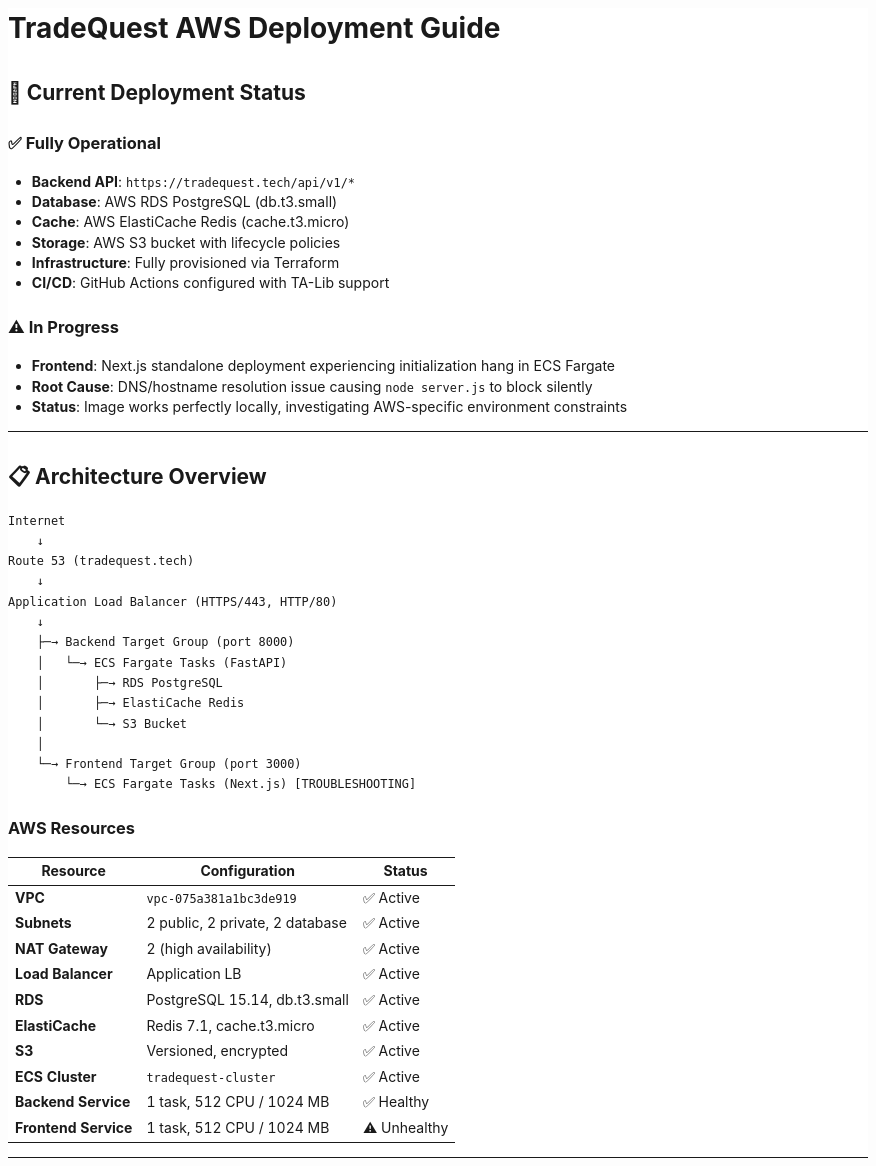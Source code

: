 # TradeQuest AWS Deployment Guide

## 🎯 Current Deployment Status

### ✅ Fully Operational
- **Backend API**: `https://tradequest.tech/api/v1/*`
- **Database**: AWS RDS PostgreSQL (db.t3.small)
- **Cache**: AWS ElastiCache Redis (cache.t3.micro)
- **Storage**: AWS S3 bucket with lifecycle policies
- **Infrastructure**: Fully provisioned via Terraform
- **CI/CD**: GitHub Actions configured with TA-Lib support

### ⚠️ In Progress
- **Frontend**: Next.js standalone deployment experiencing initialization hang in ECS Fargate
- **Root Cause**: DNS/hostname resolution issue causing `node server.js` to block silently
- **Status**: Image works perfectly locally, investigating AWS-specific environment constraints

---

## 📋 Architecture Overview

```
Internet
    ↓
Route 53 (tradequest.tech)
    ↓
Application Load Balancer (HTTPS/443, HTTP/80)
    ↓
    ├─→ Backend Target Group (port 8000)
    │   └─→ ECS Fargate Tasks (FastAPI)
    │       ├─→ RDS PostgreSQL
    │       ├─→ ElastiCache Redis
    │       └─→ S3 Bucket
    │
    └─→ Frontend Target Group (port 3000)
        └─→ ECS Fargate Tasks (Next.js) [TROUBLESHOOTING]
```

### AWS Resources

| Resource | Configuration | Status |
|----------|--------------|---------|
| **VPC** | `vpc-075a381a1bc3de919` | ✅ Active |
| **Subnets** | 2 public, 2 private, 2 database | ✅ Active |
| **NAT Gateway** | 2 (high availability) | ✅ Active |
| **Load Balancer** | Application LB | ✅ Active |
| **RDS** | PostgreSQL 15.14, db.t3.small | ✅ Active |
| **ElastiCache** | Redis 7.1, cache.t3.micro | ✅ Active |
| **S3** | Versioned, encrypted | ✅ Active |
| **ECS Cluster** | `tradequest-cluster` | ✅ Active |
| **Backend Service** | 1 task, 512 CPU / 1024 MB | ✅ Healthy |
| **Frontend Service** | 1 task, 512 CPU / 1024 MB | ⚠️ Unhealthy |

---